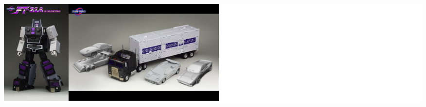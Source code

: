 <img src="./images/FansToys/ft-31a.jpg" height="200"/><img src="./images/FansToys/ft-31a-2.jpg" height="200"/>